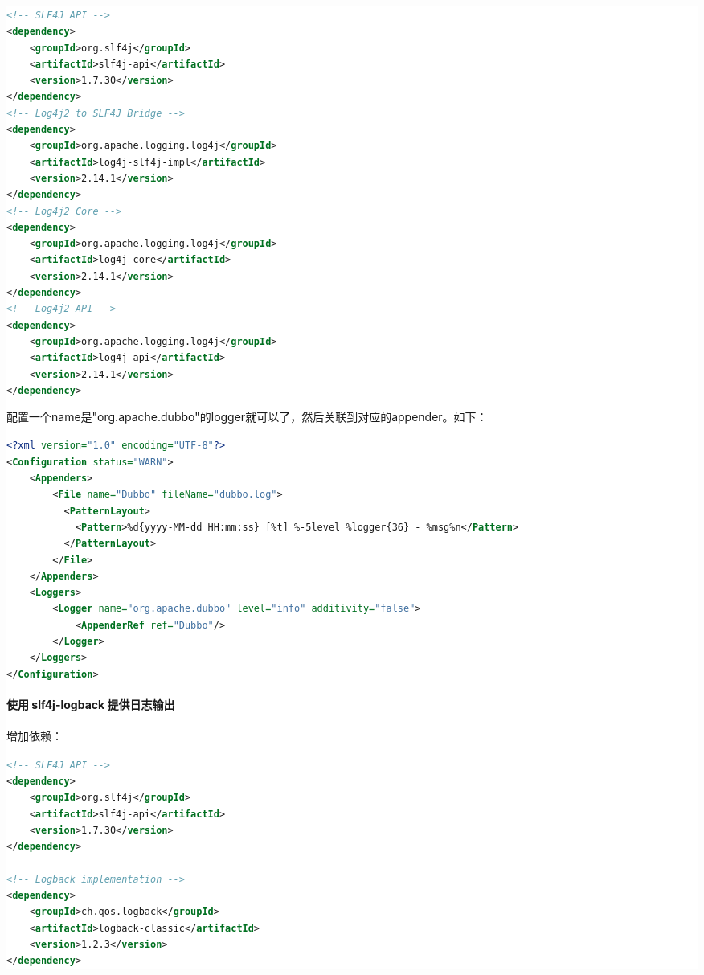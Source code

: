 ```xml
<!-- SLF4J API -->
<dependency>
    <groupId>org.slf4j</groupId>
    <artifactId>slf4j-api</artifactId>
    <version>1.7.30</version>
</dependency>
<!-- Log4j2 to SLF4J Bridge -->
<dependency>
    <groupId>org.apache.logging.log4j</groupId>
    <artifactId>log4j-slf4j-impl</artifactId>
    <version>2.14.1</version>
</dependency>
<!-- Log4j2 Core -->
<dependency>
    <groupId>org.apache.logging.log4j</groupId>
    <artifactId>log4j-core</artifactId>
    <version>2.14.1</version>
</dependency>
<!-- Log4j2 API -->
<dependency>
    <groupId>org.apache.logging.log4j</groupId>
    <artifactId>log4j-api</artifactId>
    <version>2.14.1</version>
</dependency>
```

配置一个name是"org.apache.dubbo"的logger就可以了，然后关联到对应的appender。如下：

```xml
<?xml version="1.0" encoding="UTF-8"?>
<Configuration status="WARN">
    <Appenders>
		<File name="Dubbo" fileName="dubbo.log">
		  <PatternLayout>
			<Pattern>%d{yyyy-MM-dd HH:mm:ss} [%t] %-5level %logger{36} - %msg%n</Pattern>
		  </PatternLayout>
		</File>
    </Appenders>
    <Loggers>
        <Logger name="org.apache.dubbo" level="info" additivity="false">
		    <AppenderRef ref="Dubbo"/>
		</Logger>
    </Loggers>
</Configuration>

```

#### 使用 slf4j-logback 提供日志输出

增加依赖：

```xml
<!-- SLF4J API -->
<dependency>
    <groupId>org.slf4j</groupId>
    <artifactId>slf4j-api</artifactId>
    <version>1.7.30</version>
</dependency>

<!-- Logback implementation -->
<dependency>
    <groupId>ch.qos.logback</groupId>
    <artifactId>logback-classic</artifactId>
    <version>1.2.3</version>
</dependency>
```